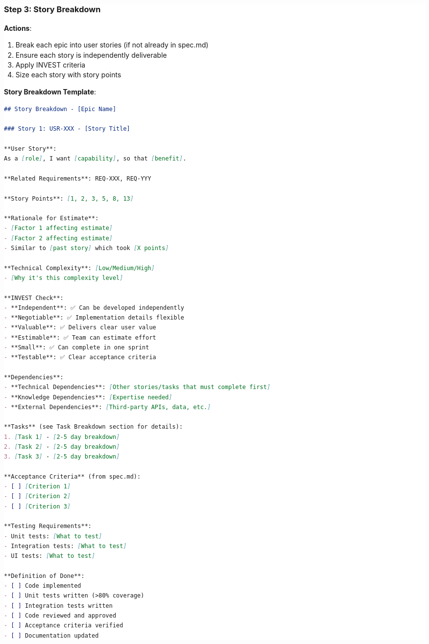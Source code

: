 ### Step 3: Story Breakdown

**Actions**:
1. Break each epic into user stories (if not already in spec.md)
2. Ensure each story is independently deliverable
3. Apply INVEST criteria
4. Size each story with story points

**Story Breakdown Template**:
```markdown
## Story Breakdown - [Epic Name]

### Story 1: USR-XXX - [Story Title]

**User Story**:
As a [role], I want [capability], so that [benefit].

**Related Requirements**: REQ-XXX, REQ-YYY

**Story Points**: [1, 2, 3, 5, 8, 13]

**Rationale for Estimate**:
- [Factor 1 affecting estimate]
- [Factor 2 affecting estimate]
- Similar to [past story] which took [X points]

**Technical Complexity**: [Low/Medium/High]
- [Why it's this complexity level]

**INVEST Check**:
- **Independent**: ✅ Can be developed independently
- **Negotiable**: ✅ Implementation details flexible
- **Valuable**: ✅ Delivers clear user value
- **Estimable**: ✅ Team can estimate effort
- **Small**: ✅ Can complete in one sprint
- **Testable**: ✅ Clear acceptance criteria

**Dependencies**:
- **Technical Dependencies**: [Other stories/tasks that must complete first]
- **Knowledge Dependencies**: [Expertise needed]
- **External Dependencies**: [Third-party APIs, data, etc.]

**Tasks** (see Task Breakdown section for details):
1. [Task 1] - [2-5 day breakdown]
2. [Task 2] - [2-5 day breakdown]
3. [Task 3] - [2-5 day breakdown]

**Acceptance Criteria** (from spec.md):
- [ ] [Criterion 1]
- [ ] [Criterion 2]
- [ ] [Criterion 3]

**Testing Requirements**:
- Unit tests: [What to test]
- Integration tests: [What to test]
- UI tests: [What to test]

**Definition of Done**:
- [ ] Code implemented
- [ ] Unit tests written (>80% coverage)
- [ ] Integration tests written
- [ ] Code reviewed and approved
- [ ] Acceptance criteria verified
- [ ] Documentation updated
```